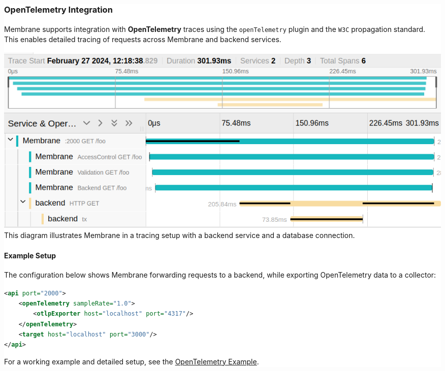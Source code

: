 ### OpenTelemetry Integration
Membrane supports integration with **OpenTelemetry** traces using the `openTelemetry` plugin and the `W3C` propagation standard. This enables detailed tracing of requests across Membrane and backend services.

![OpenTelemetry Example](distribution/examples/monitoring-tracing/opentelemetry/resources/otel_example.png)  
This diagram illustrates Membrane in a tracing setup with a backend service and a database connection.

#### Example Setup
The configuration below shows Membrane forwarding requests to a backend, while exporting OpenTelemetry data to a collector:

```xml
<api port="2000">
    <openTelemetry sampleRate="1.0">
        <otlpExporter host="localhost" port="4317"/>
    </openTelemetry>
    <target host="localhost" port="3000"/>
</api>
```  

For a working example and detailed setup, see the [OpenTelemetry Example](./distribution/examples/monitoring-tracing/opentelemetry).
